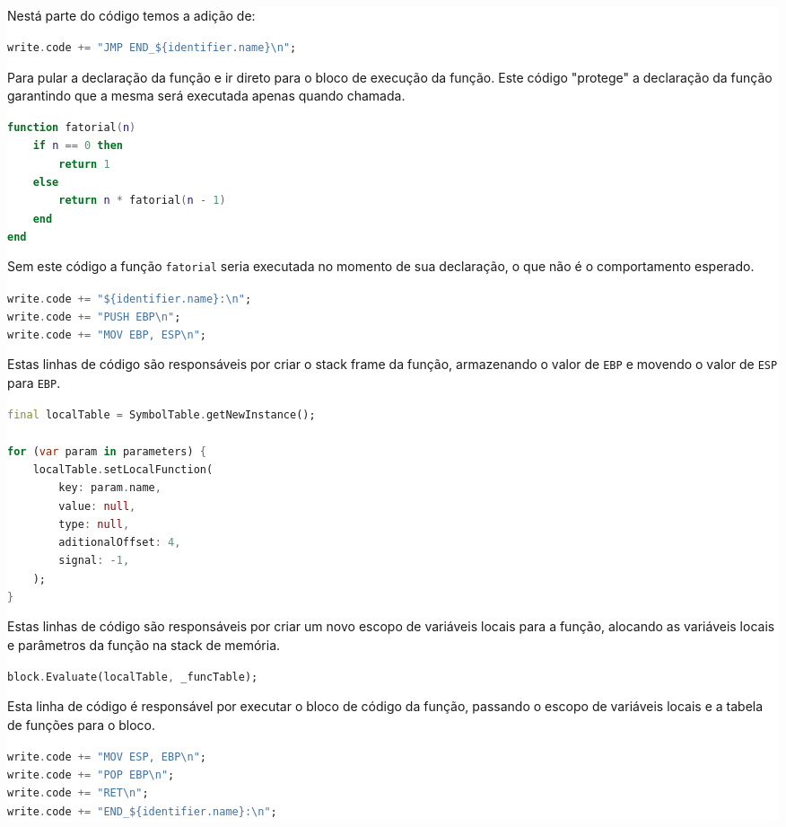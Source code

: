 Nestá parte do código temos a adição de:

```dart
write.code += "JMP END_${identifier.name}\n";
```

Para pular a declaração da função e ir direto para o bloco de execução da função. Este código "protege" a declaração da função garantindo que a mesma será executada apenas quando chamada.

```lua
function fatorial(n)
    if n == 0 then
        return 1
    else
        return n * fatorial(n - 1)
    end
end
```

Sem este código a função `fatorial` seria executada no momento de sua declaração, o que não é o comportamento esperado.

```dart
write.code += "${identifier.name}:\n";
write.code += "PUSH EBP\n";
write.code += "MOV EBP, ESP\n";
```

Estas linhas de código são responsáveis por criar o stack frame da função, armazenando o valor de `EBP` e movendo o valor de `ESP` para `EBP`.

```dart
final localTable = SymbolTable.getNewInstance();

for (var param in parameters) {
    localTable.setLocalFunction(
        key: param.name,
        value: null,
        type: null,
        aditionalOffset: 4,
        signal: -1,
    );
}
```

Estas linhas de código são responsáveis por criar um novo escopo de variáveis locais para a função, alocando as variáveis locais e parâmetros da função na stack de memória.

```dart
block.Evaluate(localTable, _funcTable);
```

Esta linha de código é responsável por executar o bloco de código da função, passando o escopo de variáveis locais e a tabela de funções para o bloco.

```dart
write.code += "MOV ESP, EBP\n";
write.code += "POP EBP\n";
write.code += "RET\n";
write.code += "END_${identifier.name}:\n";
```
